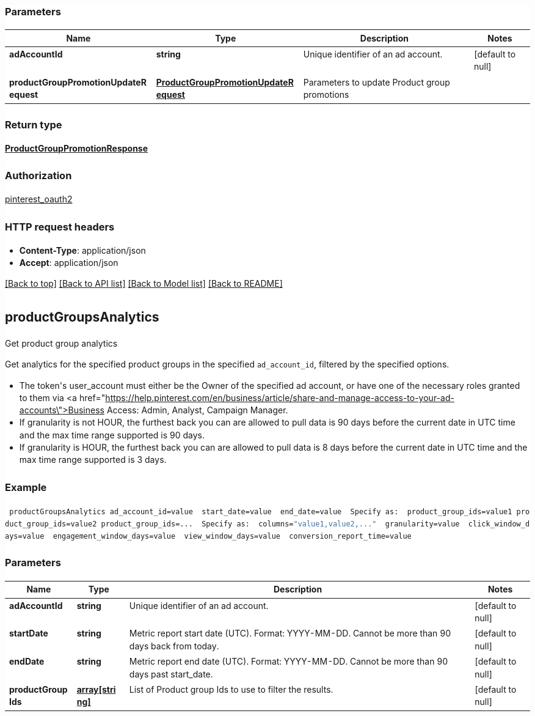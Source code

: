 ### Parameters


Name | Type | Description  | Notes
------------- | ------------- | ------------- | -------------
 **adAccountId** | **string** | Unique identifier of an ad account. | [default to null]
 **productGroupPromotionUpdateRequest** | [**ProductGroupPromotionUpdateRequest**](ProductGroupPromotionUpdateRequest.md) | Parameters to update Product group promotions |

### Return type

[**ProductGroupPromotionResponse**](ProductGroupPromotionResponse.md)

### Authorization

[pinterest_oauth2](../README.md#pinterest_oauth2)

### HTTP request headers

- **Content-Type**: application/json
- **Accept**: application/json

[[Back to top]](#) [[Back to API list]](../README.md#documentation-for-api-endpoints) [[Back to Model list]](../README.md#documentation-for-models) [[Back to README]](../README.md)


## productGroupsAnalytics

Get product group analytics

Get analytics for the specified product groups in the specified <code>ad_account_id</code>, filtered by the specified options.
- The token's user_account must either be the Owner of the specified ad account, or have one of the necessary roles granted to them via <a href=\"https://help.pinterest.com/en/business/article/share-and-manage-access-to-your-ad-accounts\">Business Access</a>: Admin, Analyst, Campaign Manager.
- If granularity is not HOUR, the furthest back you can are allowed to pull data is 90 days before the current date in UTC time and the max time range supported is 90 days.
- If granularity is HOUR, the furthest back you can are allowed to pull data is 8 days before the current date in UTC time and the max time range supported is 3 days.

### Example

```bash
 productGroupsAnalytics ad_account_id=value  start_date=value  end_date=value  Specify as:  product_group_ids=value1 product_group_ids=value2 product_group_ids=...  Specify as:  columns="value1,value2,..."  granularity=value  click_window_days=value  engagement_window_days=value  view_window_days=value  conversion_report_time=value
```

### Parameters


Name | Type | Description  | Notes
------------- | ------------- | ------------- | -------------
 **adAccountId** | **string** | Unique identifier of an ad account. | [default to null]
 **startDate** | **string** | Metric report start date (UTC). Format: YYYY-MM-DD. Cannot be more than 90 days back from today. | [default to null]
 **endDate** | **string** | Metric report end date (UTC). Format: YYYY-MM-DD. Cannot be more than 90 days past start_date. | [default to null]
 **productGroupIds** | [**array[string]**](string.md) | List of Product group Ids to use to filter the results. | [default to null]